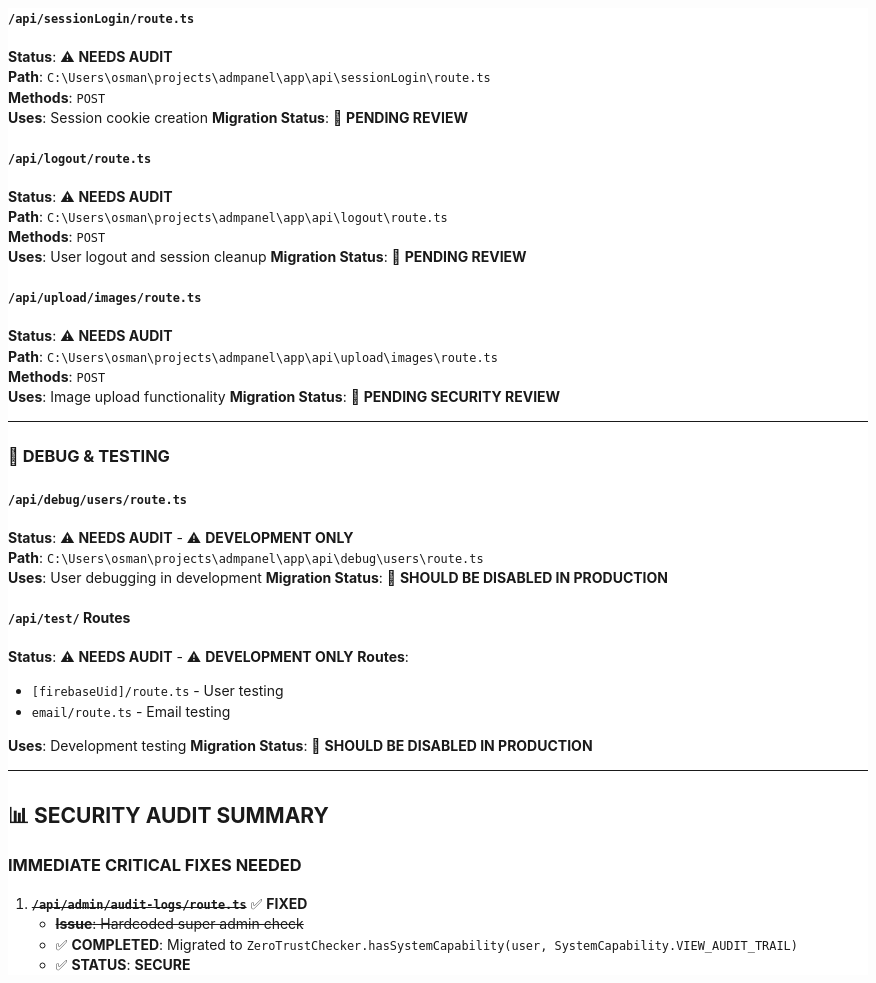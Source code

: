 #### `/api/sessionLogin/route.ts`
**Status**: ⚠️ **NEEDS AUDIT**  
**Path**: `C:\Users\osman\projects\admpanel\app\api\sessionLogin\route.ts`  
**Methods**: `POST`  
**Uses**: Session cookie creation
**Migration Status**: 🚧 **PENDING REVIEW**

#### `/api/logout/route.ts`
**Status**: ⚠️ **NEEDS AUDIT**  
**Path**: `C:\Users\osman\projects\admpanel\app\api\logout\route.ts`  
**Methods**: `POST`  
**Uses**: User logout and session cleanup
**Migration Status**: 🚧 **PENDING REVIEW**

#### `/api/upload/images/route.ts`
**Status**: ⚠️ **NEEDS AUDIT**  
**Path**: `C:\Users\osman\projects\admpanel\app\api\upload\images\route.ts`  
**Methods**: `POST`  
**Uses**: Image upload functionality
**Migration Status**: 🚧 **PENDING SECURITY REVIEW**

---

### 🧪 **DEBUG & TESTING**

#### `/api/debug/users/route.ts`
**Status**: ⚠️ **NEEDS AUDIT** - ⚠️ **DEVELOPMENT ONLY**  
**Path**: `C:\Users\osman\projects\admpanel\app\api\debug\users\route.ts`  
**Uses**: User debugging in development
**Migration Status**: 🚧 **SHOULD BE DISABLED IN PRODUCTION**

#### `/api/test/` Routes
**Status**: ⚠️ **NEEDS AUDIT** - ⚠️ **DEVELOPMENT ONLY**
**Routes**:
- `[firebaseUid]/route.ts` - User testing
- `email/route.ts` - Email testing

**Uses**: Development testing
**Migration Status**: 🚧 **SHOULD BE DISABLED IN PRODUCTION**

---

## 📊 **SECURITY AUDIT SUMMARY**

### **IMMEDIATE CRITICAL FIXES NEEDED**

1. ~~**`/api/admin/audit-logs/route.ts`**~~ ✅ **FIXED**
   - ~~**Issue**: Hardcoded super admin check~~
   - ✅ **COMPLETED**: Migrated to `ZeroTrustChecker.hasSystemCapability(user, SystemCapability.VIEW_AUDIT_TRAIL)`
   - ✅ **STATUS**: **SECURE**
